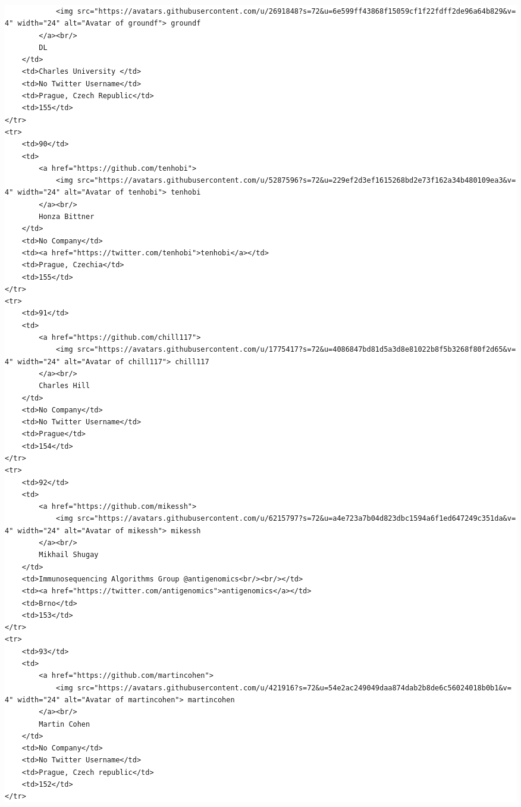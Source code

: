 				<img src="https://avatars.githubusercontent.com/u/2691848?s=72&u=6e599ff43868f15059cf1f22fdff2de96a64b829&v=4" width="24" alt="Avatar of groundf"> groundf
			</a><br/>
			DL
		</td>
		<td>Charles University </td>
		<td>No Twitter Username</td>
		<td>Prague, Czech Republic</td>
		<td>155</td>
	</tr>
	<tr>
		<td>90</td>
		<td>
			<a href="https://github.com/tenhobi">
				<img src="https://avatars.githubusercontent.com/u/5287596?s=72&u=229ef2d3ef1615268bd2e73f162a34b480109ea3&v=4" width="24" alt="Avatar of tenhobi"> tenhobi
			</a><br/>
			Honza Bittner
		</td>
		<td>No Company</td>
		<td><a href="https://twitter.com/tenhobi">tenhobi</a></td>
		<td>Prague, Czechia</td>
		<td>155</td>
	</tr>
	<tr>
		<td>91</td>
		<td>
			<a href="https://github.com/chill117">
				<img src="https://avatars.githubusercontent.com/u/1775417?s=72&u=4086847bd81d5a3d8e81022b8f5b3268f80f2d65&v=4" width="24" alt="Avatar of chill117"> chill117
			</a><br/>
			Charles Hill
		</td>
		<td>No Company</td>
		<td>No Twitter Username</td>
		<td>Prague</td>
		<td>154</td>
	</tr>
	<tr>
		<td>92</td>
		<td>
			<a href="https://github.com/mikessh">
				<img src="https://avatars.githubusercontent.com/u/6215797?s=72&u=a4e723a7b04d823dbc1594a6f1ed647249c351da&v=4" width="24" alt="Avatar of mikessh"> mikessh
			</a><br/>
			Mikhail Shugay
		</td>
		<td>Immunosequencing Algorithms Group @antigenomics<br/><br/></td>
		<td><a href="https://twitter.com/antigenomics">antigenomics</a></td>
		<td>Brno</td>
		<td>153</td>
	</tr>
	<tr>
		<td>93</td>
		<td>
			<a href="https://github.com/martincohen">
				<img src="https://avatars.githubusercontent.com/u/421916?s=72&u=54e2ac249049daa874dab2b8de6c56024018b0b1&v=4" width="24" alt="Avatar of martincohen"> martincohen
			</a><br/>
			Martin Cohen
		</td>
		<td>No Company</td>
		<td>No Twitter Username</td>
		<td>Prague, Czech republic</td>
		<td>152</td>
	</tr>